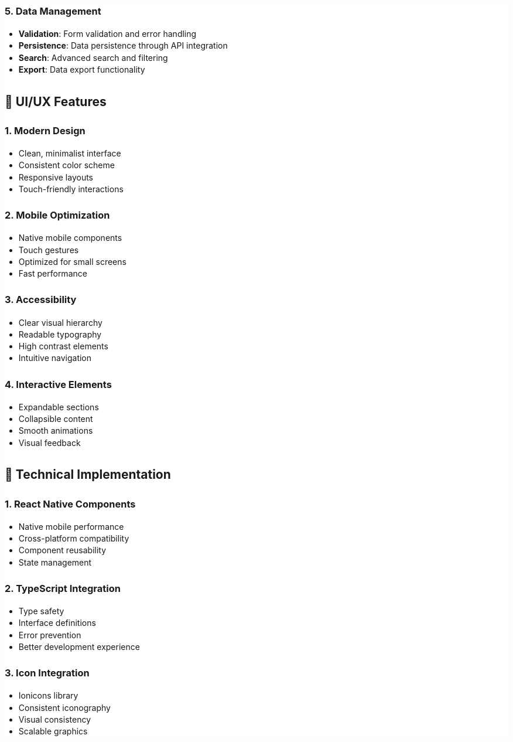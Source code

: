 ### 5. **Data Management**
- **Validation**: Form validation and error handling
- **Persistence**: Data persistence through API integration
- **Search**: Advanced search and filtering
- **Export**: Data export functionality

## 🎨 UI/UX Features

### 1. **Modern Design**
- Clean, minimalist interface
- Consistent color scheme
- Responsive layouts
- Touch-friendly interactions

### 2. **Mobile Optimization**
- Native mobile components
- Touch gestures
- Optimized for small screens
- Fast performance

### 3. **Accessibility**
- Clear visual hierarchy
- Readable typography
- High contrast elements
- Intuitive navigation

### 4. **Interactive Elements**
- Expandable sections
- Collapsible content
- Smooth animations
- Visual feedback

## 🔧 Technical Implementation

### 1. **React Native Components**
- Native mobile performance
- Cross-platform compatibility
- Component reusability
- State management

### 2. **TypeScript Integration**
- Type safety
- Interface definitions
- Error prevention
- Better development experience

### 3. **Icon Integration**
- Ionicons library
- Consistent iconography
- Visual consistency
- Scalable graphics
